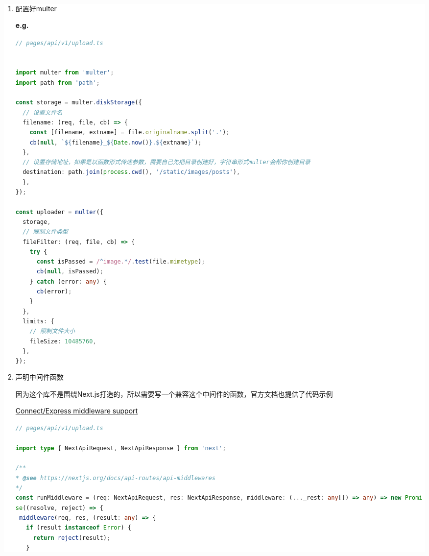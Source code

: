 1. 配置好multer

    **e.g.**

    ```ts
    // pages/api/v1/upload.ts
    
    
    import multer from 'multer';
    import path from 'path';
    
    const storage = multer.diskStorage({
      // 设置文件名
      filename: (req, file, cb) => {
        const [filename, extname] = file.originalname.split('.');
        cb(null, `${filename}_${Date.now()}.${extname}`);
      },
      // 设置存储地址，如果是以函数形式传递参数，需要自己先把目录创建好，字符串形式multer会帮你创建目录
      destination: path.join(process.cwd(), '/static/images/posts'),
      },
    });

    const uploader = multer({
      storage,
      // 限制文件类型
      fileFilter: (req, file, cb) => {
        try {
          const isPassed = /^image.*/.test(file.mimetype);
          cb(null, isPassed);
        } catch (error: any) {
          cb(error);
        }
      },
      limits: {
        // 限制文件大小
        fileSize: 10485760,
      },
    });
    ```
    
 2. 声明中间件函数
 
     因为这个库不是围绕Next.js打造的，所以需要写一个兼容这个中间件的函数，官方文档也提供了代码示例
     
     [Connect/Express middleware support](https://nextjs.org/docs/api-routes/api-middlewares#connectexpress-middleware-support)
     
     ```ts
     // pages/api/v1/upload.ts
     
     import type { NextApiRequest, NextApiResponse } from 'next';
     
     /**
     * @see https://nextjs.org/docs/api-routes/api-middlewares
     */
    const runMiddleware = (req: NextApiRequest, res: NextApiResponse, middleware: (..._rest: any[]) => any) => new Promise((resolve, reject) => {
      middleware(req, res, (result: any) => {
        if (result instanceof Error) {
          return reject(result);
        }
